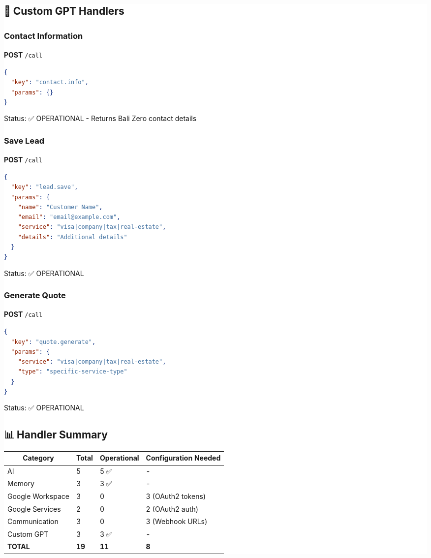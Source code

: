 ## 🎯 Custom GPT Handlers

### Contact Information
**POST** `/call`
```json
{
  "key": "contact.info",
  "params": {}
}
```
Status: ✅ OPERATIONAL - Returns Bali Zero contact details

### Save Lead
**POST** `/call`
```json
{
  "key": "lead.save",
  "params": {
    "name": "Customer Name",
    "email": "email@example.com",
    "service": "visa|company|tax|real-estate",
    "details": "Additional details"
  }
}
```
Status: ✅ OPERATIONAL

### Generate Quote
**POST** `/call`
```json
{
  "key": "quote.generate",
  "params": {
    "service": "visa|company|tax|real-estate",
    "type": "specific-service-type"
  }
}
```
Status: ✅ OPERATIONAL

## 📊 Handler Summary

| Category | Total | Operational | Configuration Needed |
|----------|-------|------------|---------------------|
| AI | 5 | 5 ✅ | - |
| Memory | 3 | 3 ✅ | - |
| Google Workspace | 3 | 0 | 3 (OAuth2 tokens) |
| Google Services | 2 | 0 | 2 (OAuth2 auth) |
| Communication | 3 | 0 | 3 (Webhook URLs) |
| Custom GPT | 3 | 3 ✅ | - |
| **TOTAL** | **19** | **11** | **8** |
